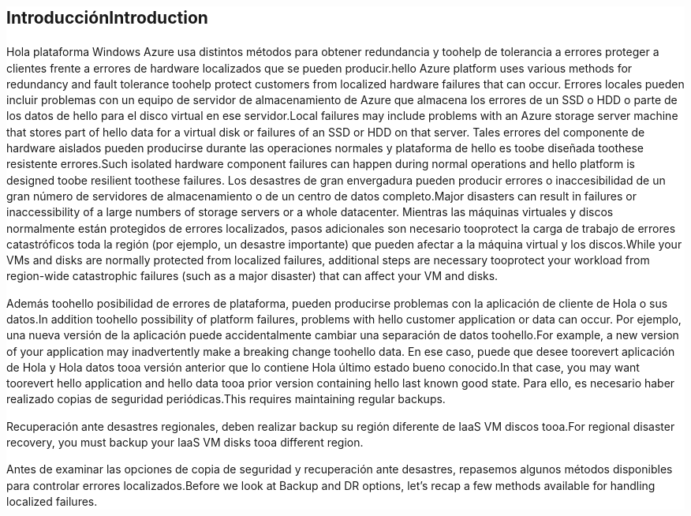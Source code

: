 ## <a name="introduction"></a><span data-ttu-id="28710-111">Introducción</span><span class="sxs-lookup"><span data-stu-id="28710-111">Introduction</span></span>

<span data-ttu-id="28710-112">Hola plataforma Windows Azure usa distintos métodos para obtener redundancia y toohelp de tolerancia a errores proteger a clientes frente a errores de hardware localizados que se pueden producir.</span><span class="sxs-lookup"><span data-stu-id="28710-112">hello Azure platform uses various methods for redundancy and fault tolerance toohelp protect customers from localized hardware failures that can occur.</span></span> <span data-ttu-id="28710-113">Errores locales pueden incluir problemas con un equipo de servidor de almacenamiento de Azure que almacena los errores de un SSD o HDD o parte de los datos de hello para el disco virtual en ese servidor.</span><span class="sxs-lookup"><span data-stu-id="28710-113">Local failures may include problems with an Azure storage server machine that stores part of hello data for a virtual disk or failures of an SSD or HDD on that server.</span></span> <span data-ttu-id="28710-114">Tales errores del componente de hardware aislados pueden producirse durante las operaciones normales y plataforma de hello es toobe diseñada toothese resistente errores.</span><span class="sxs-lookup"><span data-stu-id="28710-114">Such isolated hardware component failures can happen during normal operations and hello platform is designed toobe resilient toothese failures.</span></span> <span data-ttu-id="28710-115">Los desastres de gran envergadura pueden producir errores o inaccesibilidad de un gran número de servidores de almacenamiento o de un centro de datos completo.</span><span class="sxs-lookup"><span data-stu-id="28710-115">Major disasters can result in failures or inaccessibility of a large numbers of storage servers or a whole datacenter.</span></span> <span data-ttu-id="28710-116">Mientras las máquinas virtuales y discos normalmente están protegidos de errores localizados, pasos adicionales son necesario tooprotect la carga de trabajo de errores catastróficos toda la región (por ejemplo, un desastre importante) que pueden afectar a la máquina virtual y los discos.</span><span class="sxs-lookup"><span data-stu-id="28710-116">While your VMs and disks are normally protected from localized failures, additional steps are necessary tooprotect your workload from region-wide catastrophic failures (such as a major disaster) that can affect your VM and disks.</span></span>

<span data-ttu-id="28710-117">Además toohello posibilidad de errores de plataforma, pueden producirse problemas con la aplicación de cliente de Hola o sus datos.</span><span class="sxs-lookup"><span data-stu-id="28710-117">In addition toohello possibility of platform failures, problems with hello customer application or data can occur.</span></span> <span data-ttu-id="28710-118">Por ejemplo, una nueva versión de la aplicación puede accidentalmente cambiar una separación de datos toohello.</span><span class="sxs-lookup"><span data-stu-id="28710-118">For example, a new version of your application may inadvertently make a breaking change toohello data.</span></span> <span data-ttu-id="28710-119">En ese caso, puede que desee toorevert aplicación de Hola y Hola datos tooa versión anterior que lo contiene Hola último estado bueno conocido.</span><span class="sxs-lookup"><span data-stu-id="28710-119">In that case, you may want toorevert hello application and hello data tooa prior version containing hello last known good state.</span></span> <span data-ttu-id="28710-120">Para ello, es necesario haber realizado copias de seguridad periódicas.</span><span class="sxs-lookup"><span data-stu-id="28710-120">This requires maintaining regular backups.</span></span>

<span data-ttu-id="28710-121">Recuperación ante desastres regionales, deben realizar backup su región diferente de IaaS VM discos tooa.</span><span class="sxs-lookup"><span data-stu-id="28710-121">For regional disaster recovery, you must backup your IaaS VM disks tooa different region.</span></span> 

<span data-ttu-id="28710-122">Antes de examinar las opciones de copia de seguridad y recuperación ante desastres, repasemos algunos métodos disponibles para controlar errores localizados.</span><span class="sxs-lookup"><span data-stu-id="28710-122">Before we look at Backup and DR options, let’s recap a few methods available for handling localized failures.</span></span>

